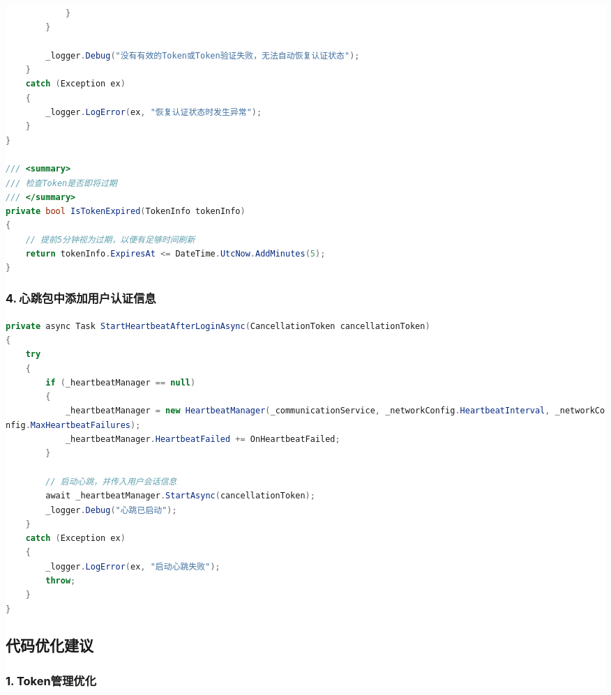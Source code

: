 ```csharp
            }
        }
        
        _logger.Debug("没有有效的Token或Token验证失败，无法自动恢复认证状态");
    }
    catch (Exception ex)
    {
        _logger.LogError(ex, "恢复认证状态时发生异常");
    }
}

/// <summary>
/// 检查Token是否即将过期
/// </summary>
private bool IsTokenExpired(TokenInfo tokenInfo)
{
    // 提前5分钟视为过期，以便有足够时间刷新
    return tokenInfo.ExpiresAt <= DateTime.UtcNow.AddMinutes(5);
}
```

### 4. 心跳包中添加用户认证信息

```csharp
private async Task StartHeartbeatAfterLoginAsync(CancellationToken cancellationToken)
{
    try
    {
        if (_heartbeatManager == null)
        {
            _heartbeatManager = new HeartbeatManager(_communicationService, _networkConfig.HeartbeatInterval, _networkConfig.MaxHeartbeatFailures);
            _heartbeatManager.HeartbeatFailed += OnHeartbeatFailed;
        }
        
        // 启动心跳，并传入用户会话信息
        await _heartbeatManager.StartAsync(cancellationToken);
        _logger.Debug("心跳已启动");
    }
    catch (Exception ex)
    {
        _logger.LogError(ex, "启动心跳失败");
        throw;
    }
}
```

## 代码优化建议

### 1. Token管理优化
